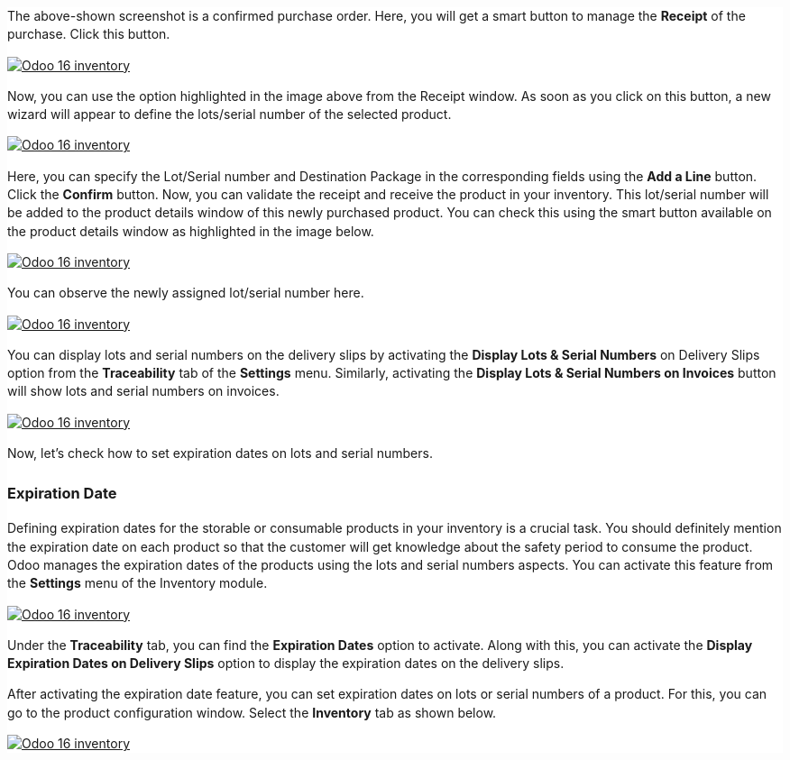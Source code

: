 The above-shown screenshot is a confirmed purchase order. Here, you will get a smart button to manage the **Receipt** of the purchase. Click this button.

[![Odoo 16 inventory](https://www.images.cybrosys.com/images/odoo-book-16/odoo-book-16-inventory-54.png)](https://www.images.cybrosys.com/images/odoo-book-16/odoo-book-16-inventory-54.png)

Now, you can use the option highlighted in the image above from the Receipt window. As soon as you click on this button, a new wizard will appear to define the lots/serial number of the selected product.

[![Odoo 16 inventory](https://www.images.cybrosys.com/images/odoo-book-16/odoo-book-16-inventory-55.png)](https://www.images.cybrosys.com/images/odoo-book-16/odoo-book-16-inventory-55.png)

Here, you can specify the Lot/Serial number and Destination Package in the corresponding fields using the **Add a Line** button. Click the **Confirm** button. Now, you can validate the receipt and receive the product in your inventory. This lot/serial number will be added to the product details window of this newly purchased product. You can check this using the smart button available on the product details window as highlighted in the image below.

[![Odoo 16 inventory](https://www.images.cybrosys.com/images/odoo-book-16/odoo-book-16-inventory-56.png)](https://www.images.cybrosys.com/images/odoo-book-16/odoo-book-16-inventory-56.png)

You can observe the newly assigned lot/serial number here.

[![Odoo 16 inventory](https://www.images.cybrosys.com/images/odoo-book-16/odoo-book-16-inventory-57.png)](https://www.images.cybrosys.com/images/odoo-book-16/odoo-book-16-inventory-57.png)

You can display lots and serial numbers on the delivery slips by activating the **Display Lots & Serial Numbers** on Delivery Slips option from the **Traceability** tab of the **Settings** menu. Similarly, activating the **Display Lots & Serial Numbers on Invoices** button will show lots and serial numbers on invoices.

[![Odoo 16 inventory](https://www.images.cybrosys.com/images/odoo-book-16/odoo-book-16-inventory-58.png)](https://www.images.cybrosys.com/images/odoo-book-16/odoo-book-16-inventory-58.png)

Now, let’s check how to set expiration dates on lots and serial numbers.

### Expiration Date

Defining expiration dates for the storable or consumable products in your inventory is a crucial task. You should definitely mention the expiration date on each product so that the customer will get knowledge about the safety period to consume the product. Odoo manages the expiration dates of the products using the lots and serial numbers aspects. You can activate this feature from the **Settings** menu of the Inventory module.

[![Odoo 16 inventory](https://www.images.cybrosys.com/images/odoo-book-16/odoo-book-16-inventory-59.png)](https://www.images.cybrosys.com/images/odoo-book-16/odoo-book-16-inventory-59.png)

Under the **Traceability** tab, you can find the **Expiration Dates** option to activate. Along with this, you can activate the **Display Expiration Dates on Delivery Slips** option to display the expiration dates on the delivery slips.

After activating the expiration date feature, you can set expiration dates on lots or serial numbers of a product. For this, you can go to the product configuration window. Select the **Inventory** tab as shown below.

[![Odoo 16 inventory](https://www.images.cybrosys.com/images/odoo-book-16/odoo-book-16-inventory-60.png)](https://www.images.cybrosys.com/images/odoo-book-16/odoo-book-16-inventory-60.png)
